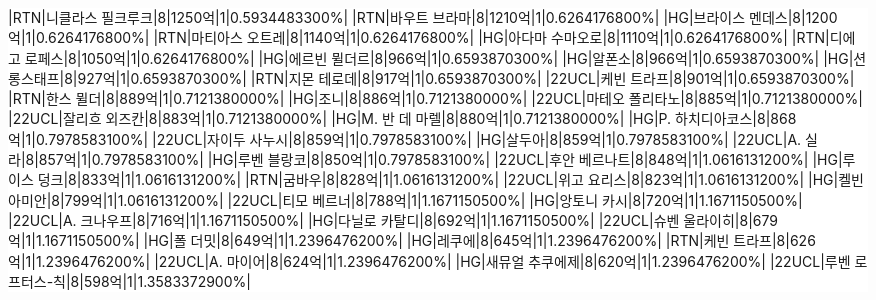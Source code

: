 |RTN|니클라스 필크루크|8|1250억|1|0.5934483300%|
|RTN|바우트 브라마|8|1210억|1|0.6264176800%|
|HG|브라이스 멘데스|8|1200억|1|0.6264176800%|
|RTN|마티아스 오트레|8|1140억|1|0.6264176800%|
|HG|아다마 수마오로|8|1110억|1|0.6264176800%|
|RTN|디에고 로페스|8|1050억|1|0.6264176800%|
|HG|에르빈 뮐더르|8|966억|1|0.6593870300%|
|HG|알폰소|8|966억|1|0.6593870300%|
|HG|션 롱스태프|8|927억|1|0.6593870300%|
|RTN|지몬 테로데|8|917억|1|0.6593870300%|
|22UCL|케빈 트라프|8|901억|1|0.6593870300%|
|RTN|한스 뮐더|8|889억|1|0.7121380000%|
|HG|조니|8|886억|1|0.7121380000%|
|22UCL|마테오 폴리타노|8|885억|1|0.7121380000%|
|22UCL|잘리흐 외즈칸|8|883억|1|0.7121380000%|
|HG|M. 반 데 마렐|8|880억|1|0.7121380000%|
|HG|P. 하치디아코스|8|868억|1|0.7978583100%|
|22UCL|자이두 사누시|8|859억|1|0.7978583100%|
|HG|살두아|8|859억|1|0.7978583100%|
|22UCL|A. 실라|8|857억|1|0.7978583100%|
|HG|루벤 블랑코|8|850억|1|0.7978583100%|
|22UCL|후안 베르나트|8|848억|1|1.0616131200%|
|HG|루이스 덩크|8|833억|1|1.0616131200%|
|RTN|굼바우|8|828억|1|1.0616131200%|
|22UCL|위고 요리스|8|823억|1|1.0616131200%|
|HG|켈빈 아미안|8|799억|1|1.0616131200%|
|22UCL|티모 베르너|8|788억|1|1.1671150500%|
|HG|앙토니 카시|8|720억|1|1.1671150500%|
|22UCL|A. 크나우프|8|716억|1|1.1671150500%|
|HG|다닐로 카탈디|8|692억|1|1.1671150500%|
|22UCL|슈벤 울라이히|8|679억|1|1.1671150500%|
|HG|폴 더밋|8|649억|1|1.2396476200%|
|HG|레쿠에|8|645억|1|1.2396476200%|
|RTN|케빈 트라프|8|626억|1|1.2396476200%|
|22UCL|A. 마이어|8|624억|1|1.2396476200%|
|HG|새뮤얼 추쿠에제|8|620억|1|1.2396476200%|
|22UCL|루벤 로프터스-칙|8|598억|1|1.3583372900%|